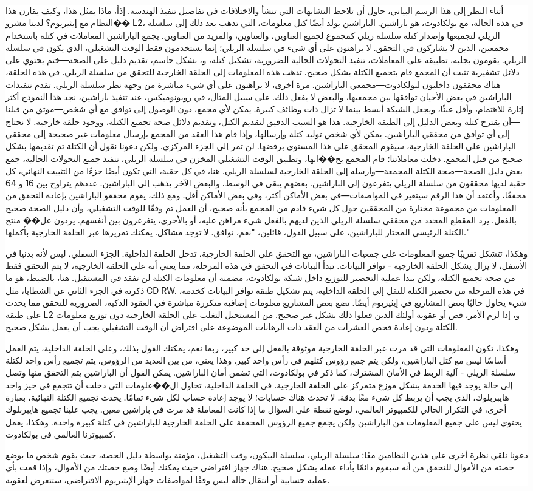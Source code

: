 أثناء النظر إلى هذا الرسم البياني، حاول أن تلاحظ التشابهات التي تنشأ والاختلافات في تفاصيل تنفيذ الهندسة. إذاً، ماذا يمثل هذا، وكيف يقارن هذا النظام مع إيثيريوم؟ لدينا مشرو�� L2، في هذه الحالة، مع بولكادوت، هو باراشين. الباراشين يولد أيضًا كتل معلومات، التي تذهب بعد ذلك إلى سلسلة الريلي لتجميعها وإصدار كتلة سلسلة ريلي كمجموع لجميع العناوين، والعناوين، والمزيد من العناوين. يجمع الباراشين المعاملات في كتلة باستخدام مجمعين، الذين لا يشاركون في التحقق. لا يراهنون على أي شيء في سلسلة الريلي؛ إنما يستخدمون فقط الوقت التشغيلي، الذي يكون في سلسلة الريلي. يقومون بجلبه، تطبيقه على المعاملات، تنفيذ التحولات الحالية الضرورية، تشكيل كتلة، و، بشكل حاسم، تقديم دليل على الصحة—ختم يحتوي على دلائل تشفيرية تثبت أن المجمع قام بتجميع الكتلة بشكل صحيح. تذهب هذه المعلومات إلى الحلقة الخارجية للتحقق من سلسلة الريلي. في هذه الحلقة، هناك محققون داخليون لبولكادوت—مجمعي الباراشين. مرة أخرى، لا يراهنون على أي شيء مباشرة من وجهة نظر سلسلة الريلي. تقدم تنفيذات الباراشين في بعض الأحيان توافقها بين مجمعيها، والبعض لا يفعل ذلك. على سبيل المثال، في روبونوميكس، عند تنفيذ باراشين، نجد هذا النموذج أكثر إثارة للاهتمام، وأقل عبئًا، ويجعل الشبكة أبسط بينما لا تزال ذات وظائف كبيرة. يمكن لأي مجمع، دون الوصول إلى توافق مع أي شخص—موثق من قبلنا—أن يقترح كتلة وبعض الدليل إلى الطبقة الخارجية. هذا هو السبب الدقيق لتقديم الكتل، وتقديم دلائل صحة تجميع الكتلة، ووجود حلقة خارجية. لا نحتاج إلى أي توافق من محققي الباراشين. يمكن لأي شخص توليد كتلة وإرسالها، وإذا قام هذا العقد من المجمع بإرسال معلومات غير صحيحة إلى محققي الباراشين على الحلقة الخارجية، سيقوم المحقق على هذا المستوى برفضها. لن تمر إلى الجزء المركزي. ولكن دعونا نقول أن الكتلة تم تقديمها بشكل صحيح من قبل المجمع. دخلت معاملاتنا؛ قام المجمع بح��ابها، وتطبيق الوقت التشغيلي المخزن في سلسلة الريلي، تنفيذ جميع التحولات الحالية، جمع بعض دليل الصحة—صحة الكتلة المجمعة—وأرسله إلى الحلقة الخارجية لسلسلة الريلي. هنا، في كل حقبة، التي تكون أيضًا جزءًا من التثبيت النهائي، كل حقبة لديها محققون من سلسلة الريلي يتفرعون إلى الباراشين. بعضهم يبقى في الوسط، والبعض الآخر يذهب إلى الباراشين. عددهم يتراوح بين 16 و 64 محققًا، وأعتقد أن هذا الرقم سيتغير في المواصفات—في بعض الأماكن أكثر، وفي بعض الأماكن أقل. ومع ذلك، يقوم محققو الباراشين بإعادة التحقق من المعلومات من مجموعة مختارة من المحققين حول كل شيء قادم من المجمع بأنه صحيح، أن العمل تم وفقًا للوقت التشغيلي، وأن دليل الصحة صحيح بالفعل. يرد المقطع المحدد من محققي سلسلة الريلي الذين لديهم بالفعل شيء مراهن عليه، أو بالأحرى، يتغرغرون بين أنفسهم. يردون عل�� منتج الكتلة الرئيسي المختار للباراشين، على سبيل القول، قائلين، "نعم، نوافق. لا توجد مشاكل. يمكنك تمريرها عبر الحلقة الخارجية بأكملها."

وهكذا، تتشكل تقريبًا جميع المعلومات على جمعيات الباراشين، مع التحقق على الحلقة الخارجية، تدخل الحلقة الداخلية. الجزء السفلي، ليس لأنه بدنيا في الأسفل، لا يزال يشكل الحلقة الخارجية - توافر البيانات. تبدأ البيانات في التحقق في هذه المرحلة، مما يعني أنه على الحلقة الخارجية، لا يتم التحقق فقط من صحة تجميع الكتلة، ولكن يبدأ عملية التحضير للتوزيع داخل شبكة بولكادوت، مضمنة أن معلومات الكتلة لن تفقد في المستقبل. هنا، بالضبط، هو ما ذكرته في الجزء الثاني عن الشظايا، مثل CD RW. في هذه المرحلة من تحضير الكتلة للنقل إلى الحلقة الداخلية، يتم تشكيل طبقة توافر البيانات كخدمة، شيء يحاول حاليًا بعض المشاريع في إيثيريوم أيضًا. تضع بعض المشاريع معلومات إضافية متكررة مباشرة في العقود الذكية، الضرورية للتحقق مما يحدث على طبقة L2 و، إذا لزم الأمر، قص أو عقوبة أولئك الذين فعلوا ذلك بشكل غير صحيح. من المستحيل التغلب على الحلقة الخارجية دون توزيع معلومات الكتلة ودون إعادة فحص العشرات من العقد ذات الرهانات الموضوعة على افتراض أن الوقت التشغيلي يجب أن يعمل بشكل صحيح.

وهكذا، تكون المعلومات التي قد مرت عبر الحلقة الخارجية موثوقة بالفعل إلى حد كبير، ربما نعم، يمكنك القول بذلك، وعلى الحلقة الداخلية، يتم العمل أساسًا ليس مع كتل الباراشين، ولكن يتم جمع رؤوس كتلهم في رأس واحد كبير. وهذا يعني، من بين العديد من الرؤوس، يتم تجميع رأس واحد لكتلة سلسلة الريلي - آلية الربط في الأمان المشترك، كما ذكر في بولكادوت، التي تضمن أمان الباراشين. يمكن القول أن الباراشين يتم التحقق منها وتصل إلى حالة يوجد فيها الخدمة بشكل موزع متمركز على الحلقة الخارجية. في الحلقة الداخلية، تحاول ال��علومات التي دخلت أن تتجمع في حيز واحد هايبربلوك، الذي يجب أن يربط كل شيء معًا بدقة. لا تحدث هناك حسابات؛ لا يوجد إعادة حساب لكل شيء تمامًا. يحدث تجميع الكتلة النهائية، بعبارة أخرى، في التكرار الحالي للكمبيوتر العالمي، لوضع نقطة على السؤال ما إذا كانت المعاملة قد مرت في باراشين معين. يجب علينا تجميع هايبربلوك يحتوي ليس على جميع المعلومات من الباراشين ولكن يجمع جميع الرؤوس المحققة على الحلقة الخارجية للباراشين في كتلة كبيرة واحدة. وهكذا، يعمل كمبيوترنا العالمي في بولكادوت.

دعونا نلقي نظرة أخرى على هذين النظامين معًا: سلسلة الريلي، سلسلة البيكون، وقت التشغيل، مؤمنة بواسطة دليل الحصة، حيث يقوم شخص ما بوضع حصته من الأموال للتحقق من أنه سيقوم دائمًا بأداء عمله بشكل صحيح. هناك جهاز افتراضي حيث يمكنك أيضًا وضع حصتك من الأموال، وإذا قمت بأي عملية حسابية أو انتقال حالة ليس وفقًا لمواصفات جهاز الإيثيريوم الافتراضي، ستتعرض لعقوبة.
